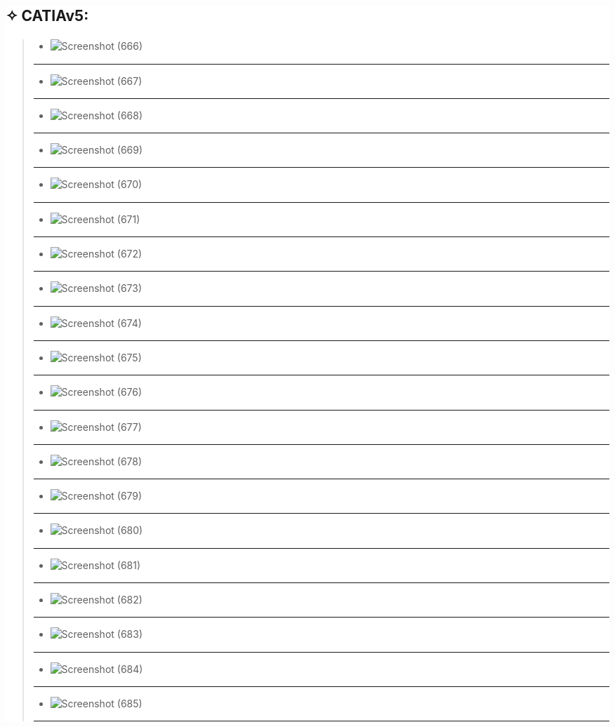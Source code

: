 ## &#10023; CATIAv5: 

> * ![Screenshot (666)](https://user-images.githubusercontent.com/83652490/117567377-c8e86f80-b0d9-11eb-9f83-1d363e73d56a.png)
> ---
> * ![Screenshot (667)](https://user-images.githubusercontent.com/83652490/117567379-cbe36000-b0d9-11eb-9187-203bcf77b47d.png)
> ---
> * ![Screenshot (668)](https://user-images.githubusercontent.com/83652490/117567380-cdad2380-b0d9-11eb-93db-565964113549.png)
> ---
> * ![Screenshot (669)](https://user-images.githubusercontent.com/83652490/117567382-cf76e700-b0d9-11eb-9bb4-d89eded22dca.png)
> ---
> * ![Screenshot (670)](https://user-images.githubusercontent.com/83652490/117567386-d0a81400-b0d9-11eb-95d3-51de21581f88.png)
> ---
> * ![Screenshot (671)](https://user-images.githubusercontent.com/83652490/117567387-d1d94100-b0d9-11eb-86d1-909a41263d77.png)
> ---
> * ![Screenshot (672)](https://user-images.githubusercontent.com/83652490/117567389-d30a6e00-b0d9-11eb-8c1e-57dc59a6b774.png)
> ---
> * ![Screenshot (673)](https://user-images.githubusercontent.com/83652490/117567390-d43b9b00-b0d9-11eb-9e76-39bc1975c233.png)
> ---
> * ![Screenshot (674)](https://user-images.githubusercontent.com/83652490/117567391-d56cc800-b0d9-11eb-8b49-31d35ded1ce3.png)
> ---
> * ![Screenshot (675)](https://user-images.githubusercontent.com/83652490/117567395-d69df500-b0d9-11eb-9510-145e65e21ec6.png)
> ---
> * ![Screenshot (676)](https://user-images.githubusercontent.com/83652490/117567396-d7cf2200-b0d9-11eb-81e0-ec6e0b79dcbc.png)
> ---
> * ![Screenshot (677)](https://user-images.githubusercontent.com/83652490/117567397-d9004f00-b0d9-11eb-940f-efa99c333528.png)
> ---
> * ![Screenshot (678)](https://user-images.githubusercontent.com/83652490/117567399-da317c00-b0d9-11eb-9f1e-22a903ae0333.png)
> ---
> * ![Screenshot (679)](https://user-images.githubusercontent.com/83652490/117567400-db62a900-b0d9-11eb-9cb3-d85cd96e61aa.png)
> ---
> * ![Screenshot (680)](https://user-images.githubusercontent.com/83652490/117567401-dbfb3f80-b0d9-11eb-80ea-85f983d1949b.png)
> ---
> * ![Screenshot (681)](https://user-images.githubusercontent.com/83652490/117567402-dd2c6c80-b0d9-11eb-8cb5-850d6885b1b1.png)
> ---
> * ![Screenshot (682)](https://user-images.githubusercontent.com/83652490/117567404-de5d9980-b0d9-11eb-99ee-2e8b7effda36.png)
> ---
> * ![Screenshot (683)](https://user-images.githubusercontent.com/83652490/117567406-df8ec680-b0d9-11eb-8faa-2a82f71b33e3.png)
> ---
> * ![Screenshot (684)](https://user-images.githubusercontent.com/83652490/117567407-e0bff380-b0d9-11eb-92ae-5658e85c077a.png)
> ---
> * ![Screenshot (685)](https://user-images.githubusercontent.com/83652490/117567410-e3224d80-b0d9-11eb-82e9-5681ee463b1e.png)
> ---
